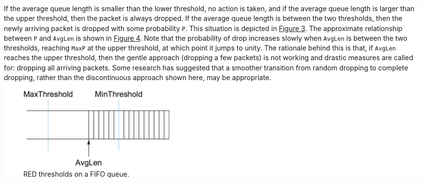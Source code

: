 If the average queue length is smaller than the lower threshold, no
action is taken, and if the average queue length is larger than the
upper threshold, then the packet is always dropped. If the average queue
length is between the two thresholds, then the newly arriving packet is
dropped with some probability `P`. This situation is depicted in
[Figure 3](#red). The approximate relationship between `P` and
`AvgLen` is shown in [Figure 4](#red-prob). Note that the probability
of drop increases slowly when `AvgLen` is between the two thresholds,
reaching `MaxP` at the upper threshold, at which point it jumps to
unity. The rationale behind this is that, if `AvgLen` reaches the
upper threshold, then the gentle approach (dropping a few packets) is
not working and drastic measures are called for: dropping all arriving
packets. Some research has suggested that a smoother transition from
random dropping to complete dropping, rather than the discontinuous
approach shown here, may be appropriate.

<figure>
	<a id="red"></a>
	<img src="figures/f06-16-9780123850591.png" width="300px"/>
	<figcaption>RED thresholds on a FIFO queue.</figcaption>
</figure>

<figure>
	<a id="red-prob"></a>